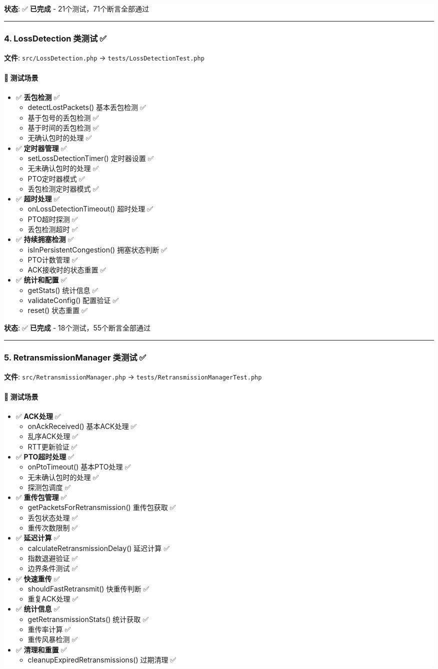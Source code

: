 **状态**: ✅ **已完成** - 21个测试，71个断言全部通过

---

### 4. LossDetection 类测试 ✅
**文件**: `src/LossDetection.php` → `tests/LossDetectionTest.php`

#### 🎯 测试场景
- ✅ **丢包检测** ✅
  - detectLostPackets() 基本丢包检测 ✅
  - 基于包号的丢包检测 ✅
  - 基于时间的丢包检测 ✅
  - 无确认包时的处理 ✅
- ✅ **定时器管理** ✅
  - setLossDetectionTimer() 定时器设置 ✅
  - 无未确认包时的处理 ✅
  - PTO定时器模式 ✅
  - 丢包检测定时器模式 ✅
- ✅ **超时处理** ✅
  - onLossDetectionTimeout() 超时处理 ✅
  - PTO超时探测 ✅
  - 丢包检测超时 ✅
- ✅ **持续拥塞检测** ✅
  - isInPersistentCongestion() 拥塞状态判断 ✅
  - PTO计数管理 ✅
  - ACK接收时的状态重置 ✅
- ✅ **统计和配置** ✅
  - getStats() 统计信息 ✅
  - validateConfig() 配置验证 ✅
  - reset() 状态重置 ✅

**状态**: ✅ **已完成** - 18个测试，55个断言全部通过

---

### 5. RetransmissionManager 类测试 ✅
**文件**: `src/RetransmissionManager.php` → `tests/RetransmissionManagerTest.php`

#### 🎯 测试场景
- ✅ **ACK处理** ✅
  - onAckReceived() 基本ACK处理 ✅
  - 乱序ACK处理 ✅
  - RTT更新验证 ✅
- ✅ **PTO超时处理** ✅
  - onPtoTimeout() 基本PTO处理 ✅
  - 无未确认包时的处理 ✅
  - 探测包调度 ✅
- ✅ **重传包管理** ✅
  - getPacketsForRetransmission() 重传包获取 ✅
  - 丢包状态处理 ✅
  - 重传次数限制 ✅
- ✅ **延迟计算** ✅
  - calculateRetransmissionDelay() 延迟计算 ✅
  - 指数退避验证 ✅
  - 边界条件测试 ✅
- ✅ **快速重传** ✅
  - shouldFastRetransmit() 快重传判断 ✅
  - 重复ACK处理 ✅
- ✅ **统计信息** ✅
  - getRetransmissionStats() 统计获取 ✅
  - 重传率计算 ✅
  - 重传风暴检测 ✅
- ✅ **清理和重置** ✅
  - cleanupExpiredRetransmissions() 过期清理 ✅